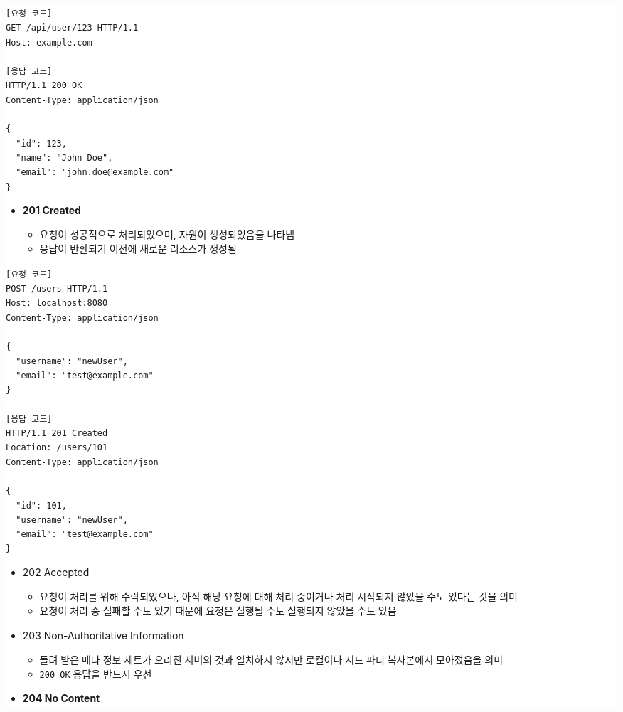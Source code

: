 ```
[요청 코드]
GET /api/user/123 HTTP/1.1
Host: example.com

[응답 코드]
HTTP/1.1 200 OK
Content-Type: application/json

{
  "id": 123,
  "name": "John Doe",
  "email": "john.doe@example.com"
}
```

- **201 Created**

  - 요청이 성공적으로 처리되었으며, 자원이 생성되었음을 나타냄
  - 응답이 반환되기 이전에 새로운 리소스가 생성됨

```
[요청 코드]
POST /users HTTP/1.1
Host: localhost:8080
Content-Type: application/json

{
  "username": "newUser",
  "email": "test@example.com"
}

[응답 코드]
HTTP/1.1 201 Created
Location: /users/101
Content-Type: application/json

{
  "id": 101,
  "username": "newUser",
  "email": "test@example.com"
}
```

- 202 Accepted

  - 요청이 처리를 위해 수락되었으나, 아직 해당 요청에 대해 처리 중이거나 처리 시작되지 않았을 수도 있다는 것을 의미
  - 요청이 처리 중 실패할 수도 있기 때문에 요청은 실행될 수도 실행되지 않았을 수도 있음

- 203 Non-Authoritative Information

  - 돌려 받은 메타 정보 세트가 오리진 서버의 것과 일치하지 않지만 로컬이나 서드 파티 복사본에서 모아졌음을 의미
  - `200 OK` 응답을 반드시 우선

- **204 No Content**
